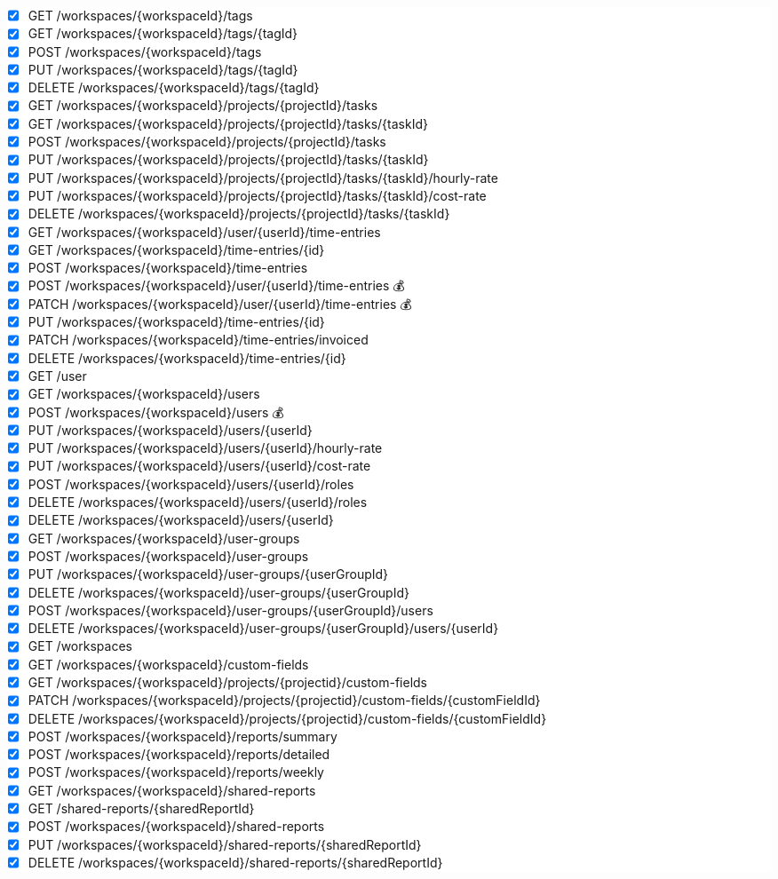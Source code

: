 - [x] GET /workspaces/{workspaceId}/tags
- [x] GET /workspaces/{workspaceId}/tags/{tagId}
- [x] POST /workspaces/{workspaceId}/tags
- [x] PUT /workspaces/{workspaceId}/tags/{tagId}
- [x] DELETE /workspaces/{workspaceId}/tags/{tagId}
- [x] GET /workspaces/{workspaceId}/projects/{projectId}/tasks
- [x] GET /workspaces/{workspaceId}/projects/{projectId}/tasks/{taskId}
- [x] POST /workspaces/{workspaceId}/projects/{projectId}/tasks
- [x] PUT /workspaces/{workspaceId}/projects/{projectId}/tasks/{taskId}
- [x] PUT
  /workspaces/{workspaceId}/projects/{projectId}/tasks/{taskId}/hourly-rate
- [x] PUT
  /workspaces/{workspaceId}/projects/{projectId}/tasks/{taskId}/cost-rate
- [x] DELETE
  /workspaces/{workspaceId}/projects/{projectId}/tasks/{taskId}
- [x] GET /workspaces/{workspaceId}/user/{userId}/time-entries
- [x] GET /workspaces/{workspaceId}/time-entries/{id}
- [x] POST /workspaces/{workspaceId}/time-entries
- [x] POST /workspaces/{workspaceId}/user/{userId}/time-entries 💰
- [x] PATCH /workspaces/{workspaceId}/user/{userId}/time-entries 💰
- [x] PUT /workspaces/{workspaceId}/time-entries/{id}
- [x] PATCH /workspaces/{workspaceId}/time-entries/invoiced
- [x] DELETE /workspaces/{workspaceId}/time-entries/{id}
- [x] GET /user
- [x] GET /workspaces/{workspaceId}/users
- [x] POST /workspaces/{workspaceId}/users 💰
- [x] PUT /workspaces/{workspaceId}/users/{userId}
- [x] PUT /workspaces/{workspaceId}/users/{userId}/hourly-rate
- [x] PUT /workspaces/{workspaceId}/users/{userId}/cost-rate
- [x] POST /workspaces/{workspaceId}/users/{userId}/roles
- [x] DELETE /workspaces/{workspaceId}/users/{userId}/roles
- [x] DELETE /workspaces/{workspaceId}/users/{userId}
- [x] GET /workspaces/{workspaceId}/user-groups
- [x] POST /workspaces/{workspaceId}/user-groups
- [x] PUT /workspaces/{workspaceId}/user-groups/{userGroupId}
- [x] DELETE /workspaces/{workspaceId}/user-groups/{userGroupId}
- [x] POST /workspaces/{workspaceId}/user-groups/{userGroupId}/users
- [x] DELETE
  /workspaces/{workspaceId}/user-groups/{userGroupId}/users/{userId}
- [x] GET /workspaces
- [x] GET /workspaces/{workspaceId}/custom-fields
- [x] GET /workspaces/{workspaceId}/projects/{projectid}/custom-fields
- [x] PATCH
  /workspaces/{workspaceId}/projects/{projectid}/custom-fields/{customFieldId}
- [x] DELETE
  /workspaces/{workspaceId}/projects/{projectid}/custom-fields/{customFieldId}
- [x] POST /workspaces/{workspaceId}/reports/summary
- [x] POST /workspaces/{workspaceId}/reports/detailed
- [x] POST /workspaces/{workspaceId}/reports/weekly
- [x] GET /workspaces/{workspaceId}/shared-reports
- [x] GET /shared-reports/{sharedReportId}
- [x] POST /workspaces/{workspaceId}/shared-reports
- [x] PUT /workspaces/{workspaceId}/shared-reports/{sharedReportId}
- [x] DELETE /workspaces/{workspaceId}/shared-reports/{sharedReportId}
